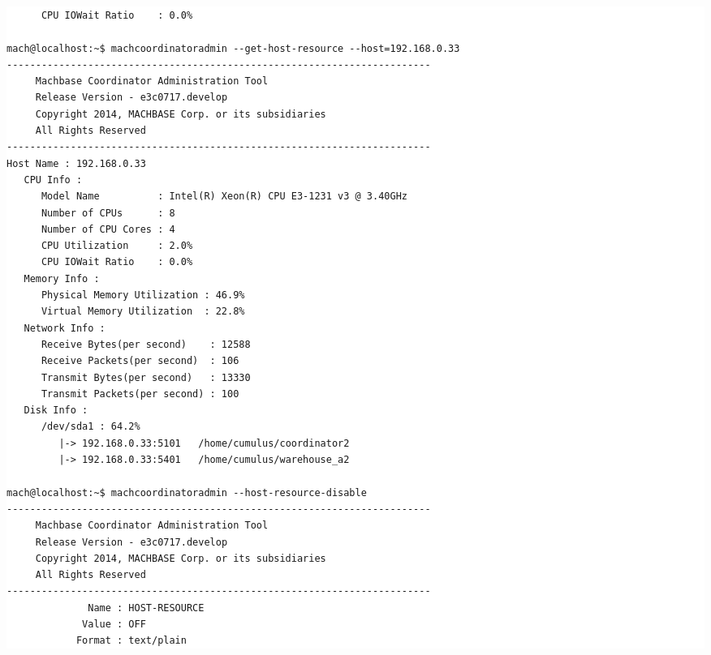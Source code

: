 ```
      CPU IOWait Ratio    : 0.0%
  
mach@localhost:~$ machcoordinatoradmin --get-host-resource --host=192.168.0.33
-------------------------------------------------------------------------
     Machbase Coordinator Administration Tool
     Release Version - e3c0717.develop
     Copyright 2014, MACHBASE Corp. or its subsidiaries
     All Rights Reserved
-------------------------------------------------------------------------
Host Name : 192.168.0.33
   CPU Info :
      Model Name          : Intel(R) Xeon(R) CPU E3-1231 v3 @ 3.40GHz
      Number of CPUs      : 8
      Number of CPU Cores : 4
      CPU Utilization     : 2.0%
      CPU IOWait Ratio    : 0.0%
   Memory Info :
      Physical Memory Utilization : 46.9%
      Virtual Memory Utilization  : 22.8%
   Network Info :
      Receive Bytes(per second)    : 12588
      Receive Packets(per second)  : 106
      Transmit Bytes(per second)   : 13330
      Transmit Packets(per second) : 100
   Disk Info :
      /dev/sda1 : 64.2%
         |-> 192.168.0.33:5101   /home/cumulus/coordinator2
         |-> 192.168.0.33:5401   /home/cumulus/warehouse_a2
  
mach@localhost:~$ machcoordinatoradmin --host-resource-disable
-------------------------------------------------------------------------
     Machbase Coordinator Administration Tool
     Release Version - e3c0717.develop
     Copyright 2014, MACHBASE Corp. or its subsidiaries
     All Rights Reserved
-------------------------------------------------------------------------
              Name : HOST-RESOURCE
             Value : OFF
            Format : text/plain
```
